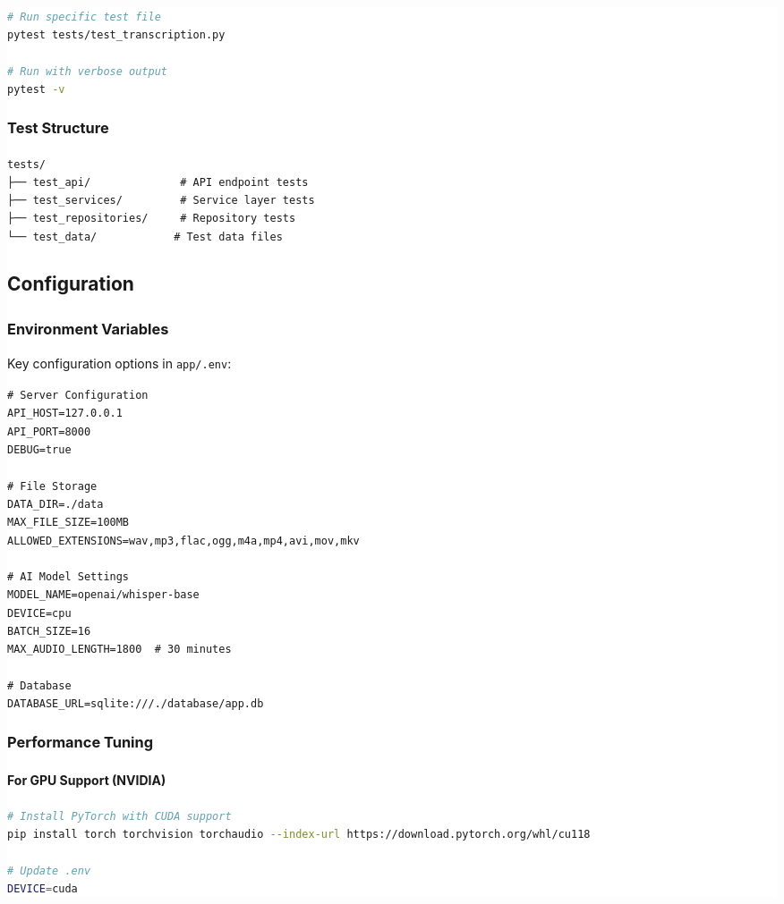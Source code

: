 ```bash
# Run specific test file
pytest tests/test_transcription.py

# Run with verbose output
pytest -v
```

### Test Structure
```
tests/
├── test_api/              # API endpoint tests
├── test_services/         # Service layer tests
├── test_repositories/     # Repository tests
└── test_data/            # Test data files
```

## Configuration

### Environment Variables
Key configuration options in `app/.env`:

```env
# Server Configuration
API_HOST=127.0.0.1
API_PORT=8000
DEBUG=true

# File Storage
DATA_DIR=./data
MAX_FILE_SIZE=100MB
ALLOWED_EXTENSIONS=wav,mp3,flac,ogg,m4a,mp4,avi,mov,mkv

# AI Model Settings
MODEL_NAME=openai/whisper-base
DEVICE=cpu
BATCH_SIZE=16
MAX_AUDIO_LENGTH=1800  # 30 minutes

# Database
DATABASE_URL=sqlite:///./database/app.db
```

### Performance Tuning

#### For GPU Support (NVIDIA)
```bash
# Install PyTorch with CUDA support
pip install torch torchvision torchaudio --index-url https://download.pytorch.org/whl/cu118

# Update .env
DEVICE=cuda
```
